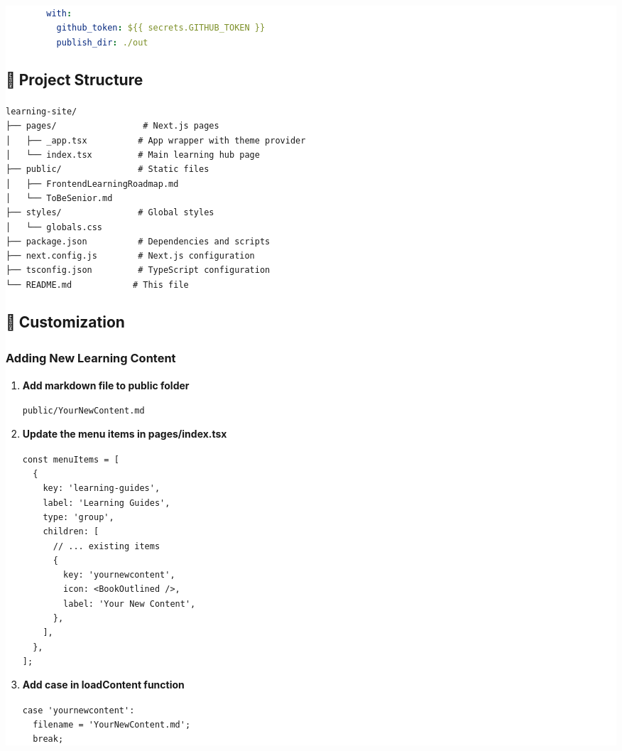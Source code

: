 ```yaml
        with:
          github_token: ${{ secrets.GITHUB_TOKEN }}
          publish_dir: ./out
```

## 📁 Project Structure

```
learning-site/
├── pages/                 # Next.js pages
│   ├── _app.tsx          # App wrapper with theme provider
│   └── index.tsx         # Main learning hub page
├── public/               # Static files
│   ├── FrontendLearningRoadmap.md
│   └── ToBeSenior.md
├── styles/               # Global styles
│   └── globals.css
├── package.json          # Dependencies and scripts
├── next.config.js        # Next.js configuration
├── tsconfig.json         # TypeScript configuration
└── README.md            # This file
```

## 🎨 Customization

### Adding New Learning Content

1. **Add markdown file to public folder**
   ```bash
   public/YourNewContent.md
   ```

2. **Update the menu items in pages/index.tsx**
   ```tsx
   const menuItems = [
     {
       key: 'learning-guides',
       label: 'Learning Guides',
       type: 'group',
       children: [
         // ... existing items
         {
           key: 'yournewcontent',
           icon: <BookOutlined />,
           label: 'Your New Content',
         },
       ],
     },
   ];
   ```

3. **Add case in loadContent function**
   ```tsx
   case 'yournewcontent':
     filename = 'YourNewContent.md';
     break;
   ```
